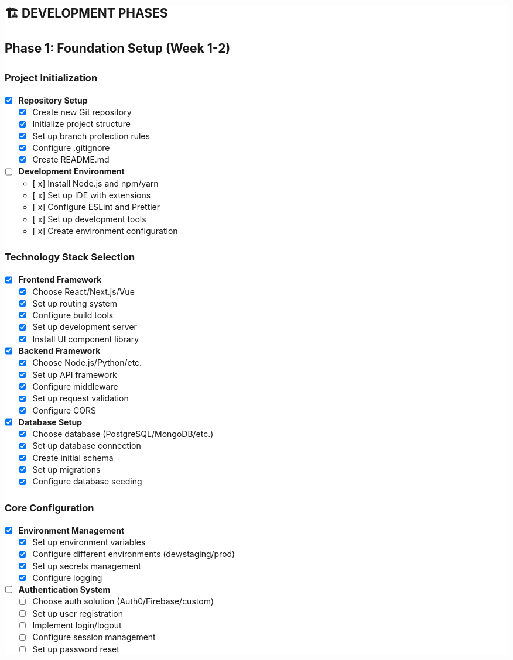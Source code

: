 ## 🏗️ DEVELOPMENT PHASES

## Phase 1: Foundation Setup (Week 1-2)

### Project Initialization
- [x] **Repository Setup**
  - [x] Create new Git repository
  - [x] Initialize project structure
  - [x] Set up branch protection rules
  - [x] Configure .gitignore
  - [x] Create README.md

- [ ] **Development Environment**
  - [ x] Install Node.js and npm/yarn
  - [ x] Set up IDE with extensions
  - [ x] Configure ESLint and Prettier
  - [ x] Set up development tools
  - [ x] Create environment configuration

### Technology Stack Selection
- [x] **Frontend Framework**
  - [x] Choose React/Next.js/Vue
  - [x] Set up routing system
  - [x] Configure build tools
  - [x] Set up development server
  - [x] Install UI component library

- [x] **Backend Framework**
  - [x] Choose Node.js/Python/etc.
  - [x] Set up API framework
  - [x] Configure middleware
  - [x] Set up request validation
  - [x] Configure CORS

- [x] **Database Setup**
  - [x] Choose database (PostgreSQL/MongoDB/etc.)
  - [x] Set up database connection
  - [x] Create initial schema
  - [x] Set up migrations
  - [x] Configure database seeding

### Core Configuration
- [x] **Environment Management**
  - [x] Set up environment variables
  - [x] Configure different environments (dev/staging/prod)
  - [x] Set up secrets management
  - [x] Configure logging

- [ ] **Authentication System**
  - [ ] Choose auth solution (Auth0/Firebase/custom)
  - [ ] Set up user registration
  - [ ] Implement login/logout
  - [ ] Configure session management
  - [ ] Set up password reset
